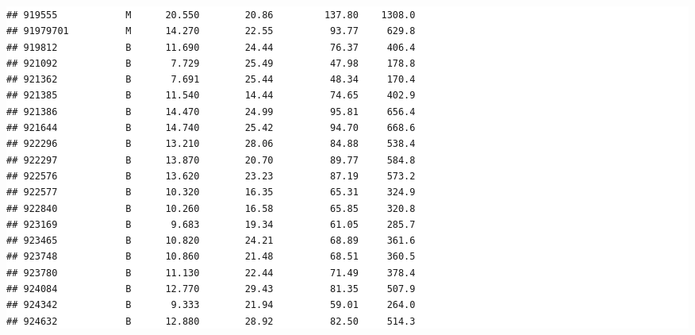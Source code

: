     ## 919555            M      20.550        20.86         137.80    1308.0
    ## 91979701          M      14.270        22.55          93.77     629.8
    ## 919812            B      11.690        24.44          76.37     406.4
    ## 921092            B       7.729        25.49          47.98     178.8
    ## 921362            B       7.691        25.44          48.34     170.4
    ## 921385            B      11.540        14.44          74.65     402.9
    ## 921386            B      14.470        24.99          95.81     656.4
    ## 921644            B      14.740        25.42          94.70     668.6
    ## 922296            B      13.210        28.06          84.88     538.4
    ## 922297            B      13.870        20.70          89.77     584.8
    ## 922576            B      13.620        23.23          87.19     573.2
    ## 922577            B      10.320        16.35          65.31     324.9
    ## 922840            B      10.260        16.58          65.85     320.8
    ## 923169            B       9.683        19.34          61.05     285.7
    ## 923465            B      10.820        24.21          68.89     361.6
    ## 923748            B      10.860        21.48          68.51     360.5
    ## 923780            B      11.130        22.44          71.49     378.4
    ## 924084            B      12.770        29.43          81.35     507.9
    ## 924342            B       9.333        21.94          59.01     264.0
    ## 924632            B      12.880        28.92          82.50     514.3